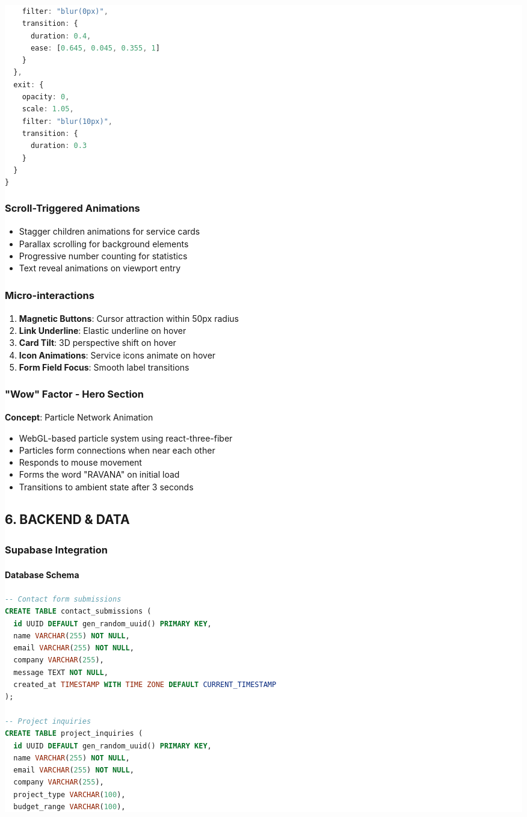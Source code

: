 ```typescript
    filter: "blur(0px)",
    transition: {
      duration: 0.4,
      ease: [0.645, 0.045, 0.355, 1]
    }
  },
  exit: { 
    opacity: 0,
    scale: 1.05,
    filter: "blur(10px)",
    transition: {
      duration: 0.3
    }
  }
}
```

### Scroll-Triggered Animations
- Stagger children animations for service cards
- Parallax scrolling for background elements
- Progressive number counting for statistics
- Text reveal animations on viewport entry

### Micro-interactions
1. **Magnetic Buttons**: Cursor attraction within 50px radius
2. **Link Underline**: Elastic underline on hover
3. **Card Tilt**: 3D perspective shift on hover
4. **Icon Animations**: Service icons animate on hover
5. **Form Field Focus**: Smooth label transitions

### "Wow" Factor - Hero Section
**Concept**: Particle Network Animation
- WebGL-based particle system using react-three-fiber
- Particles form connections when near each other
- Responds to mouse movement
- Forms the word "RAVANA" on initial load
- Transitions to ambient state after 3 seconds

## 6. BACKEND & DATA

### Supabase Integration

#### Database Schema
```sql
-- Contact form submissions
CREATE TABLE contact_submissions (
  id UUID DEFAULT gen_random_uuid() PRIMARY KEY,
  name VARCHAR(255) NOT NULL,
  email VARCHAR(255) NOT NULL,
  company VARCHAR(255),
  message TEXT NOT NULL,
  created_at TIMESTAMP WITH TIME ZONE DEFAULT CURRENT_TIMESTAMP
);

-- Project inquiries
CREATE TABLE project_inquiries (
  id UUID DEFAULT gen_random_uuid() PRIMARY KEY,
  name VARCHAR(255) NOT NULL,
  email VARCHAR(255) NOT NULL,
  company VARCHAR(255),
  project_type VARCHAR(100),
  budget_range VARCHAR(100),
```